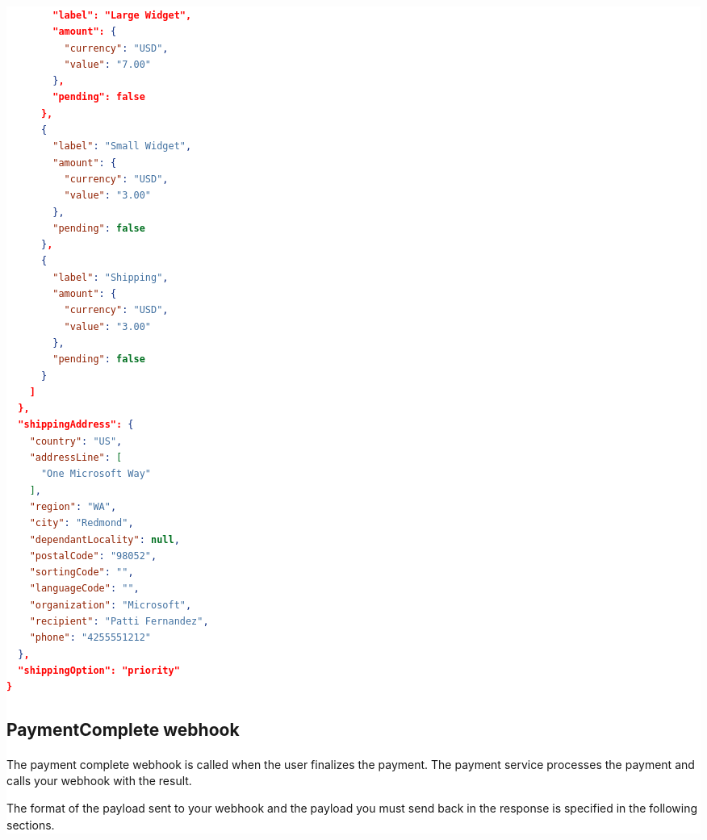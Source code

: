 ```json
        "label": "Large Widget",
        "amount": {
          "currency": "USD",
          "value": "7.00"
        },
        "pending": false
      },
      {
        "label": "Small Widget",
        "amount": {
          "currency": "USD",
          "value": "3.00"
        },
        "pending": false
      },
      {
        "label": "Shipping",
        "amount": {
          "currency": "USD",
          "value": "3.00"
        },
        "pending": false
      }
    ]
  },
  "shippingAddress": {
    "country": "US",
    "addressLine": [
      "One Microsoft Way"
    ],
    "region": "WA",
    "city": "Redmond",
    "dependantLocality": null,
    "postalCode": "98052",
    "sortingCode": "",
    "languageCode": "",
    "organization": "Microsoft",
    "recipient": "Patti Fernandez",
    "phone": "4255551212"
  },
  "shippingOption": "priority"
}
```

## PaymentComplete webhook

The payment complete webhook is called when the user finalizes the payment. The payment service processes the payment and calls your webhook with the result.

The format of the payload sent to your webhook and the payload you must send back in the response is specified in the following sections.
